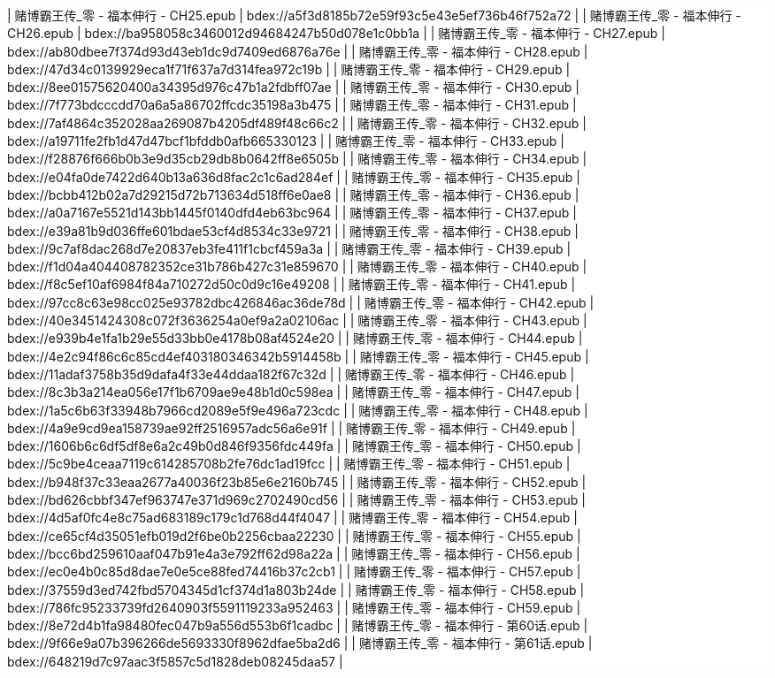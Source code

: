| 赌博霸王传_零 - 福本伸行 - CH25.epub | bdex://a5f3d8185b72e59f93c5e43e5ef736b46f752a72 |
| 赌博霸王传_零 - 福本伸行 - CH26.epub | bdex://ba958058c3460012d94684247b50d078e1c0bb1a |
| 赌博霸王传_零 - 福本伸行 - CH27.epub | bdex://ab80dbee7f374d93d43eb1dc9d7409ed6876a76e |
| 赌博霸王传_零 - 福本伸行 - CH28.epub | bdex://47d34c0139929eca1f71f637a7d314fea972c19b |
| 赌博霸王传_零 - 福本伸行 - CH29.epub | bdex://8ee01575620400a34395d976c47b1a2fdbff07ae |
| 赌博霸王传_零 - 福本伸行 - CH30.epub | bdex://7f773bdcccdd70a6a5a86702ffcdc35198a3b475 |
| 赌博霸王传_零 - 福本伸行 - CH31.epub | bdex://7af4864c352028aa269087b4205df489f48c66c2 |
| 赌博霸王传_零 - 福本伸行 - CH32.epub | bdex://a19711fe2fb1d47d47bcf1bfddb0afb665330123 |
| 赌博霸王传_零 - 福本伸行 - CH33.epub | bdex://f28876f666b0b3e9d35cb29db8b0642ff8e6505b |
| 赌博霸王传_零 - 福本伸行 - CH34.epub | bdex://e04fa0de7422d640b13a636d8fac2c1c6ad284ef |
| 赌博霸王传_零 - 福本伸行 - CH35.epub | bdex://bcbb412b02a7d29215d72b713634d518ff6e0ae8 |
| 赌博霸王传_零 - 福本伸行 - CH36.epub | bdex://a0a7167e5521d143bb1445f0140dfd4eb63bc964 |
| 赌博霸王传_零 - 福本伸行 - CH37.epub | bdex://e39a81b9d036ffe601bdae53cf4d8534c33e9721 |
| 赌博霸王传_零 - 福本伸行 - CH38.epub | bdex://9c7af8dac268d7e20837eb3fe411f1cbcf459a3a |
| 赌博霸王传_零 - 福本伸行 - CH39.epub | bdex://f1d04a404408782352ce31b786b427c31e859670 |
| 赌博霸王传_零 - 福本伸行 - CH40.epub | bdex://f8c5ef10af6984f84a710272d50c0d9c16e49208 |
| 赌博霸王传_零 - 福本伸行 - CH41.epub | bdex://97cc8c63e98cc025e93782dbc426846ac36de78d |
| 赌博霸王传_零 - 福本伸行 - CH42.epub | bdex://40e3451424308c072f3636254a0ef9a2a02106ac |
| 赌博霸王传_零 - 福本伸行 - CH43.epub | bdex://e939b4e1fa1b29e55d33bb0e4178b08af4524e20 |
| 赌博霸王传_零 - 福本伸行 - CH44.epub | bdex://4e2c94f86c6c85cd4ef403180346342b5914458b |
| 赌博霸王传_零 - 福本伸行 - CH45.epub | bdex://11adaf3758b35d9dafa4f33e44ddaa182f67c32d |
| 赌博霸王传_零 - 福本伸行 - CH46.epub | bdex://8c3b3a214ea056e17f1b6709ae9e48b1d0c598ea |
| 赌博霸王传_零 - 福本伸行 - CH47.epub | bdex://1a5c6b63f33948b7966cd2089e5f9e496a723cdc |
| 赌博霸王传_零 - 福本伸行 - CH48.epub | bdex://4a9e9cd9ea158739ae92ff2516957adc56a6e91f |
| 赌博霸王传_零 - 福本伸行 - CH49.epub | bdex://1606b6c6df5df8e6a2c49b0d846f9356fdc449fa |
| 赌博霸王传_零 - 福本伸行 - CH50.epub | bdex://5c9be4ceaa7119c614285708b2fe76dc1ad19fcc |
| 赌博霸王传_零 - 福本伸行 - CH51.epub | bdex://b948f37c33eaa2677a40036f23b85e6e2160b745 |
| 赌博霸王传_零 - 福本伸行 - CH52.epub | bdex://bd626cbbf347ef963747e371d969c2702490cd56 |
| 赌博霸王传_零 - 福本伸行 - CH53.epub | bdex://4d5af0fc4e8c75ad683189c179c1d768d44f4047 |
| 赌博霸王传_零 - 福本伸行 - CH54.epub | bdex://ce65cf4d35051efb019d2f6be0b2256cbaa22230 |
| 赌博霸王传_零 - 福本伸行 - CH55.epub | bdex://bcc6bd259610aaf047b91e4a3e792ff62d98a22a |
| 赌博霸王传_零 - 福本伸行 - CH56.epub | bdex://ec0e4b0c85d8dae7e0e5ce88fed74416b37c2cb1 |
| 赌博霸王传_零 - 福本伸行 - CH57.epub | bdex://37559d3ed742fbd5704345d1cf374d1a803b24de |
| 赌博霸王传_零 - 福本伸行 - CH58.epub | bdex://786fc95233739fd2640903f5591119233a952463 |
| 赌博霸王传_零 - 福本伸行 - CH59.epub | bdex://8e72d4b1fa98480fec047b9a556d553b6f1cadbc |
| 赌博霸王传_零 - 福本伸行 - 第60话.epub | bdex://9f66e9a07b396266de5693330f8962dfae5ba2d6 |
| 赌博霸王传_零 - 福本伸行 - 第61话.epub | bdex://648219d7c97aac3f5857c5d1828deb08245daa57 |